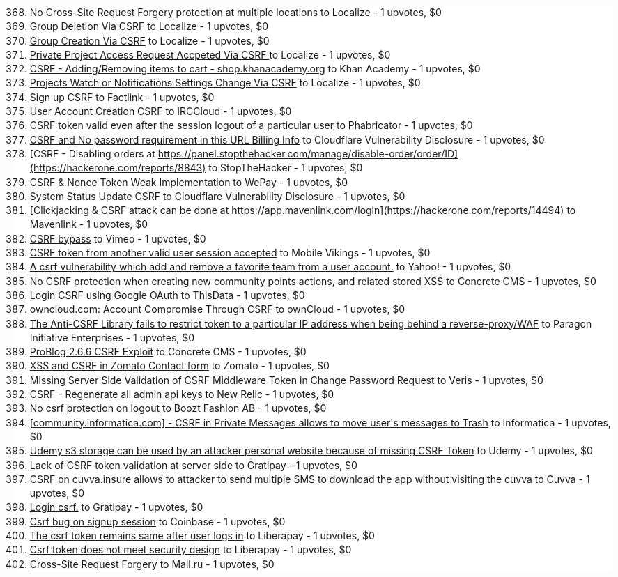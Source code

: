 368. [No Cross-Site Request Forgery protection at multiple locations](https://hackerone.com/reports/7916) to Localize - 1 upvotes, $0
369. [Group Deletion Via CSRF](https://hackerone.com/reports/8218) to Localize - 1 upvotes, $0
370. [Group Creation Via CSRF](https://hackerone.com/reports/8216) to Localize - 1 upvotes, $0
371. [ Private Project Access Request Accpeted Via CSRF ](https://hackerone.com/reports/8224) to Localize - 1 upvotes, $0
372. [CSRF - Adding/Removing items to cart - shop.khanacademy.org](https://hackerone.com/reports/6378) to Khan Academy - 1 upvotes, $0
373. [Projects Watch or Notifications Settings Change Via CSRF](https://hackerone.com/reports/8273) to Localize - 1 upvotes, $0
374. [Sign  up CSRF](https://hackerone.com/reports/13583) to Factlink - 1 upvotes, $0
375. [ User Account Creation CSRF ](https://hackerone.com/reports/7051) to IRCCloud - 1 upvotes, $0
376. [CSRF token valid even after the session logout of a particular user](https://hackerone.com/reports/2857) to Phabricator - 1 upvotes, $0
377. [CSRF and No password requirement in this URL Billing Info](https://hackerone.com/reports/12034) to Cloudflare Vulnerability Disclosure - 1 upvotes, $0
378. [CSRF - Disabling orders at https://panel.stopthehacker.com/manage/disable-order/order/ID](https://hackerone.com/reports/8843) to StopTheHacker - 1 upvotes, $0
379. [CSRF & Nonce Token Weak Implementation](https://hackerone.com/reports/14702) to WePay - 1 upvotes, $0
380. [System Status Update CSRF](https://hackerone.com/reports/8943) to Cloudflare Vulnerability Disclosure - 1 upvotes, $0
381. [Clickjacking & CSRF attack can be done at https://app.mavenlink.com/login](https://hackerone.com/reports/14494) to Mavenlink - 1 upvotes, $0
382. [CSRF bypass](https://hackerone.com/reports/45428) to Vimeo - 1 upvotes, $0
383. [CSRF token from another valid user session accepted](https://hackerone.com/reports/47357) to Mobile Vikings - 1 upvotes, $0
384. [A csrf vulnerability which add and remove a favorite team from a user account.](https://hackerone.com/reports/1620) to Yahoo! - 1 upvotes, $0
385. [No CSRF protection when creating new community points actions, and related stored XSS](https://hackerone.com/reports/65808) to Concrete CMS - 1 upvotes, $0
386. [Login CSRF using Google OAuth](https://hackerone.com/reports/118737) to ThisData - 1 upvotes, $0
387. [owncloud.com: Account Compromise Through CSRF](https://hackerone.com/reports/84372) to ownCloud - 1 upvotes, $0
388. [The Anti-CSRF Library fails to restrict token to a particular IP address when being behind a reverse-proxy/WAF](https://hackerone.com/reports/134894) to Paragon Initiative Enterprises - 1 upvotes, $0
389. [ProBlog 2.6.6 CSRF Exploit](https://hackerone.com/reports/133847) to Concrete CMS - 1 upvotes, $0
390. [XSS and CSRF in Zomato Contact form](https://hackerone.com/reports/115248) to Zomato - 1 upvotes, $0
391. [Missing Server Side Validation of CSRF Middleware Token in Change Password Request](https://hackerone.com/reports/120143) to Veris - 1 upvotes, $0
392. [CSRF - Regenerate all admin api keys](https://hackerone.com/reports/119148) to New Relic - 1 upvotes, $0
393. [No csrf protection on logout](https://hackerone.com/reports/165923) to Boozt Fashion AB - 1 upvotes, $0
394. [[community.informatica.com] - CSRF in Private Messages allows to move user's messages to Trash](https://hackerone.com/reports/45050) to Informatica - 1 upvotes, $0
395. [Udemy s3 storage can be used by an attacker personal website because of missing CSRF Token](https://hackerone.com/reports/172707) to Udemy - 1 upvotes, $0
396. [Lack of CSRF token validation at server side](https://hackerone.com/reports/163815) to Gratipay - 1 upvotes, $0
397. [CSRF on cuvva.insure allows to attacker to send multiple SMS to download the app without visiting the cuvva](https://hackerone.com/reports/250430) to Cuvva - 1 upvotes, $0
398. [Login csrf.](https://hackerone.com/reports/117195) to Gratipay - 1 upvotes, $0
399. [Csrf bug on signup session](https://hackerone.com/reports/230428) to Coinbase - 1 upvotes, $0
400. [The csrf token remains same after user logs in](https://hackerone.com/reports/361400) to Liberapay - 1 upvotes, $0
401. [Csrf token does not meet security design](https://hackerone.com/reports/362033) to Liberapay - 1 upvotes, $0
402. [Cross-Site Request Forgery](https://hackerone.com/reports/215383) to Mail.ru - 1 upvotes, $0